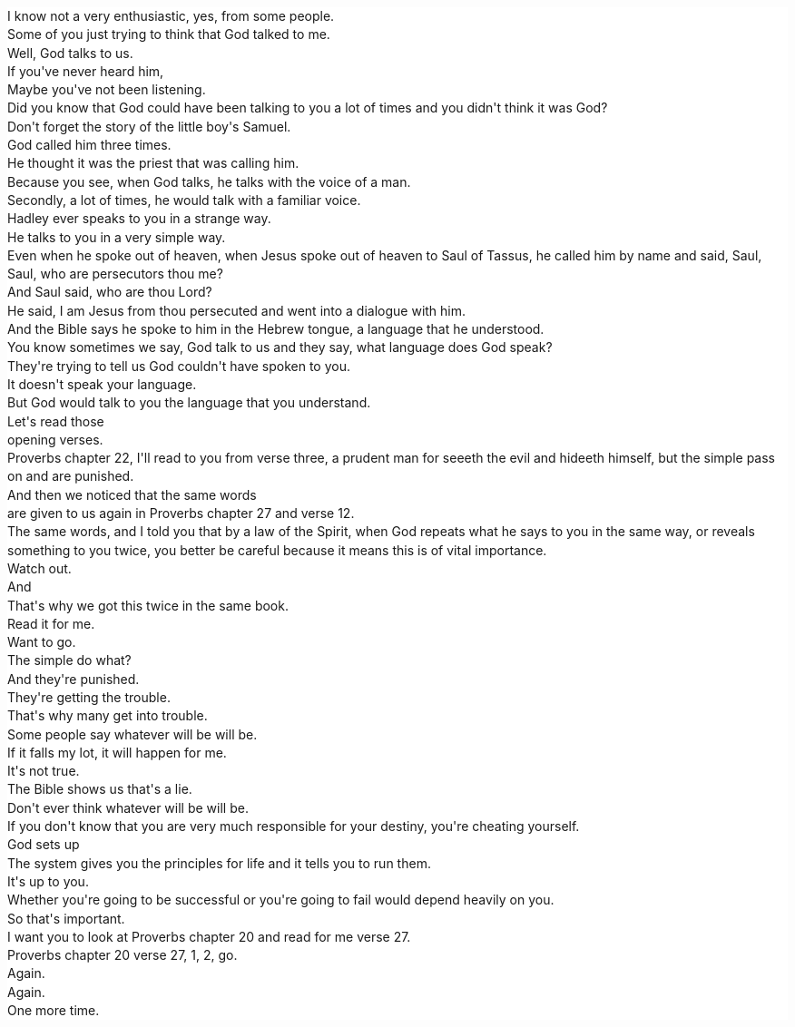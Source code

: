 I know not a very enthusiastic, yes, from some people.  
Some of you just trying to think that God talked to me.  
Well, God talks to us.  
If you've never heard him,  
 Maybe you've not been listening.  
Did you know that God could have been talking to you a lot of times and you didn't think it was God?  
Don't forget the story of the little boy's Samuel.  
God called him three times.  
He thought it was the priest that was calling him.  
Because you see, when God talks, he talks with the voice of a man.  
 Secondly, a lot of times, he would talk with a familiar voice.  
Hadley ever speaks to you in a strange way.  
He talks to you in a very simple way.  
Even when he spoke out of heaven, when Jesus spoke out of heaven to Saul of Tassus, he called him by name and said, Saul, Saul, who are persecutors thou me?  
And Saul said, who are thou Lord?  
 He said, I am Jesus from thou persecuted and went into a dialogue with him.  
And the Bible says he spoke to him in the Hebrew tongue, a language that he understood.  
You know sometimes we say, God talk to us and they say, what language does God speak?  
They're trying to tell us God couldn't have spoken to you.  
It doesn't speak your language.  
But God would talk to you the language that you understand.  
Let's read those  
 opening verses.  
Proverbs chapter 22, I'll read to you from verse three, a prudent man for seeeth the evil and hideeth himself, but the simple pass on and are punished.  
And then we noticed that the same words  
 are given to us again in Proverbs chapter 27 and verse 12.  
The same words, and I told you that by a law of the Spirit, when God repeats what he says to you in the same way, or reveals something to you twice, you better be careful because it means this is of vital importance.  
Watch out.  
And  
 That's why we got this twice in the same book.  
Read it for me.  
Want to go.  
The simple do what?  
And they're punished.  
They're getting the trouble.  
 That's why many get into trouble.  
Some people say whatever will be will be.  
If it falls my lot, it will happen for me.  
It's not true.  
The Bible shows us that's a lie.  
Don't ever think whatever will be will be.  
If you don't know that you are very much responsible for your destiny, you're cheating yourself.  
God sets up  
 The system gives you the principles for life and it tells you to run them.  
It's up to you.  
Whether you're going to be successful or you're going to fail would depend heavily on you.  
So that's important.  
I want you to look at Proverbs chapter 20 and read for me verse 27.  
 Proverbs chapter 20 verse 27, 1, 2, go.  
Again.  
Again.  
One more time.  
